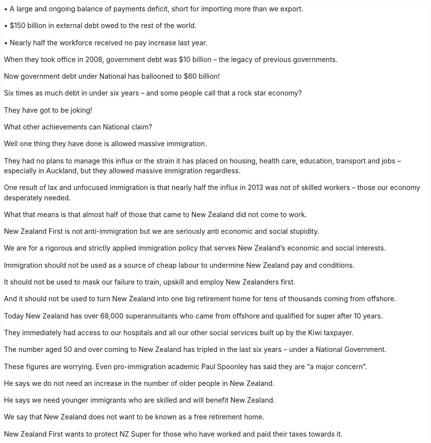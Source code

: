 

• A large and ongoing balance of payments deficit, short for importing more than we export.

• $150 billion in external debt owed to the rest of the world.

• Nearly half the workforce received no pay increase last year.

When they took office in 2008, government debt was $10 billion – the legacy of previous governments.

Now government debt under National has ballooned to $60 billion!

Six times as much debt in under six years – and some people call that a rock star economy?

They have got to be joking!

What other achievements can National claim?

Well one thing they have done is allowed massive immigration.

They had no plans to manage this influx or the strain it has placed on housing, health care, education, transport and jobs – especially in Auckland, but they allowed massive immigration regardless.

One result of lax and unfocused immigration is that nearly half the influx in 2013 was not of skilled workers – those our economy desperately needed.

What that means is that almost half of those that came to New Zealand did not come to work.

New Zealand First is not anti-immigration but we are seriously anti economic and social stupidity.

We are for a rigorous and strictly applied immigration policy that serves New Zealand’s economic and social interests.

Immigration should not be used as a source of cheap labour to undermine New Zealand pay and conditions.

It should not be used to mask our failure to train, upskill and employ New Zealanders first.

And it should not be used to turn New Zealand into one big retirement home for tens of thousands coming from offshore.

Today New Zealand has over 68,000 superannuitants who came from offshore and qualified for super after 10 years.

They immediately had access to our hospitals and all our other social services built up by the Kiwi taxpayer.

The number aged 50 and over coming to New Zealand has tripled in the last six years – under a National Government.

These figures are worrying. Even pro-immigration academic Paul Spoonley has said they are “a major concern”.

He says we do not need an increase in the number of older people in New Zealand.

He says we need younger immigrants who are skilled and will benefit New Zealand.

We say that New Zealand does not want to be known as a free retirement home.

New Zealand First wants to protect NZ Super for those who have worked and paid their taxes towards it.
